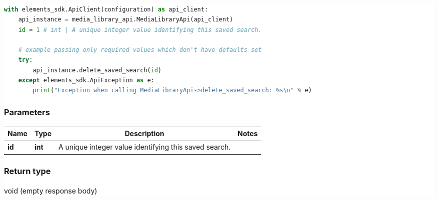 ```python
with elements_sdk.ApiClient(configuration) as api_client:
    api_instance = media_library_api.MediaLibraryApi(api_client)
    id = 1 # int | A unique integer value identifying this saved search.

    # example passing only required values which don't have defaults set
    try:
        api_instance.delete_saved_search(id)
    except elements_sdk.ApiException as e:
        print("Exception when calling MediaLibraryApi->delete_saved_search: %s\n" % e)
```


### Parameters

Name | Type | Description  | Notes
------------- | ------------- | ------------- | -------------
 **id** | **int**| A unique integer value identifying this saved search. |

### Return type

void (empty response body)


